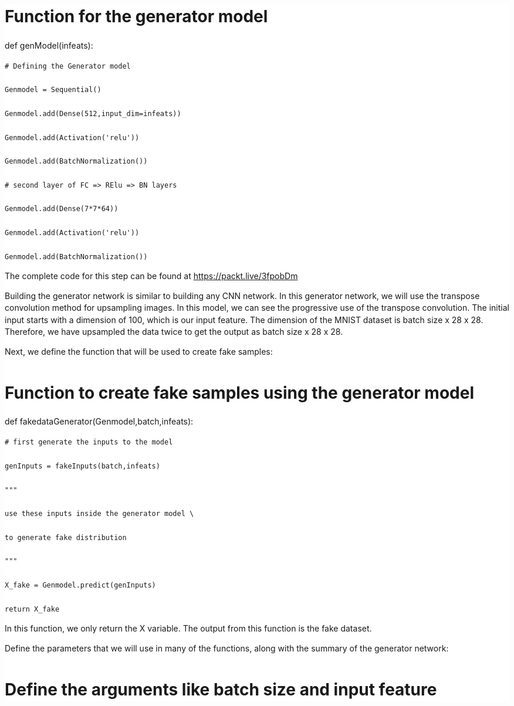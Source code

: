 # Function for the generator model

def genModel(infeats):

    # Defining the Generator model

    Genmodel = Sequential()

    Genmodel.add(Dense(512,input_dim=infeats))

    Genmodel.add(Activation('relu'))

    Genmodel.add(BatchNormalization())

    # second layer of FC => RElu => BN layers

    Genmodel.add(Dense(7*7*64))

    Genmodel.add(Activation('relu'))

    Genmodel.add(BatchNormalization())

The complete code for this step can be found at https://packt.live/3fpobDm

Building the generator network is similar to building any CNN network. In this generator network, we will use the transpose convolution method for upsampling images. In this model, we can see the progressive use of the transpose convolution. The initial input starts with a dimension of 100, which is our input feature. The dimension of the MNIST dataset is batch size x 28 x 28. Therefore, we have upsampled the data twice to get the output as batch size x 28 x 28.

Next, we define the function that will be used to create fake samples:
# Function to create fake samples using the generator model

def fakedataGenerator(Genmodel,batch,infeats):

    # first generate the inputs to the model

    genInputs = fakeInputs(batch,infeats)

    """

    use these inputs inside the generator model \

    to generate fake distribution

    """

    X_fake = Genmodel.predict(genInputs)

    return X_fake

In this function, we only return the X variable. The output from this function is the fake dataset.

Define the parameters that we will use in many of the functions, along with the summary of the generator network:
# Define the arguments like batch size and input feature
